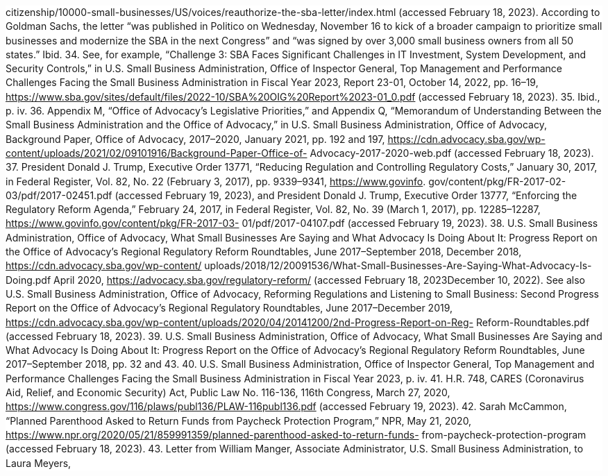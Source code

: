 citizenship/10000-small-businesses/US/voices/reauthorize-the-sba-letter/index.html (accessed February 18,
2023). According to Goldman Sachs, the letter “was published in Politico on Wednesday, November 16 to kick
of a broader campaign to prioritize small businesses and modernize the SBA in the next Congress” and “was
signed by over 3,000 small business owners from all 50 states.” Ibid.
34. See, for example, “Challenge 3: SBA Faces Significant Challenges in IT Investment, System Development, and
Security Controls,” in U.S. Small Business Administration, Office of Inspector General, Top Management and
Performance Challenges Facing the Small Business Administration in Fiscal Year 2023, Report 23-01, October
14, 2022, pp. 16–19, https://www.sba.gov/sites/default/files/2022-10/SBA%20OIG%20Report%2023-01_0.pdf
(accessed February 18, 2023).
35. Ibid., p. iv.
36. Appendix M, “Office of Advocacy’s Legislative Priorities,” and Appendix Q, “Memorandum of Understanding
Between the Small Business Administration and the Office of Advocacy,” in U.S. Small Business
Administration, Office of Advocacy, Background Paper, Office of Advocacy, 2017–2020, January 2021, pp. 192
and 197, https://cdn.advocacy.sba.gov/wp-content/uploads/2021/02/09101916/Background-Paper-Office-of-
Advocacy-2017-2020-web.pdf (accessed February 18, 2023).
37. President Donald J. Trump, Executive Order 13771, “Reducing Regulation and Controlling Regulatory Costs,”
January 30, 2017, in Federal Register, Vol. 82, No. 22 (February 3, 2017), pp. 9339–9341, https://www.govinfo.
gov/content/pkg/FR-2017-02-03/pdf/2017-02451.pdf (accessed February 19, 2023), and President Donald
J. Trump, Executive Order 13777, “Enforcing the Regulatory Reform Agenda,” February 24, 2017, in Federal
Register, Vol. 82, No. 39 (March 1, 2017), pp. 12285–12287, https://www.govinfo.gov/content/pkg/FR-2017-03-
01/pdf/2017-04107.pdf (accessed February 19, 2023).
38. U.S. Small Business Administration, Office of Advocacy, What Small Businesses Are Saying and What
Advocacy Is Doing About It: Progress Report on the Office of Advocacy’s Regional Regulatory Reform
Roundtables, June 2017–September 2018, December 2018, https://cdn.advocacy.sba.gov/wp-content/
uploads/2018/12/20091536/What-Small-Businesses-Are-Saying-What-Advocacy-Is-Doing.pdf April 2020,
https://advocacy.sba.gov/regulatory-reform/ (accessed February 18, 2023December 10, 2022). See also U.S.
Small Business Administration, Office of Advocacy, Reforming Regulations and Listening to Small Business:
Second Progress Report on the Office of Advocacy’s Regional Regulatory Roundtables, June 2017–December
2019, https://cdn.advocacy.sba.gov/wp-content/uploads/2020/04/20141200/2nd-Progress-Report-on-Reg-
Reform-Roundtables.pdf (accessed February 18, 2023).
39. U.S. Small Business Administration, Office of Advocacy, What Small Businesses Are Saying and What
Advocacy Is Doing About It: Progress Report on the Office of Advocacy’s Regional Regulatory Reform
Roundtables, June 2017–September 2018, pp. 32 and 43.
40. U.S. Small Business Administration, Office of Inspector General, Top Management and Performance
Challenges Facing the Small Business Administration in Fiscal Year 2023, p. iv.
41. H.R. 748, CARES (Coronavirus Aid, Relief, and Economic Security) Act, Public Law No. 116-136, 116th
Congress, March 27, 2020, https://www.congress.gov/116/plaws/publ136/PLAW-116publ136.pdf (accessed
February 19, 2023).
42. Sarah McCammon, “Planned Parenthood Asked to Return Funds from Paycheck Protection Program,” NPR,
May 21, 2020, https://www.npr.org/2020/05/21/859991359/planned-parenthood-asked-to-return-funds-
from-paycheck-protection-program (accessed February 18, 2023).
43. Letter from William Manger, Associate Administrator, U.S. Small Business Administration, to Laura Meyers,